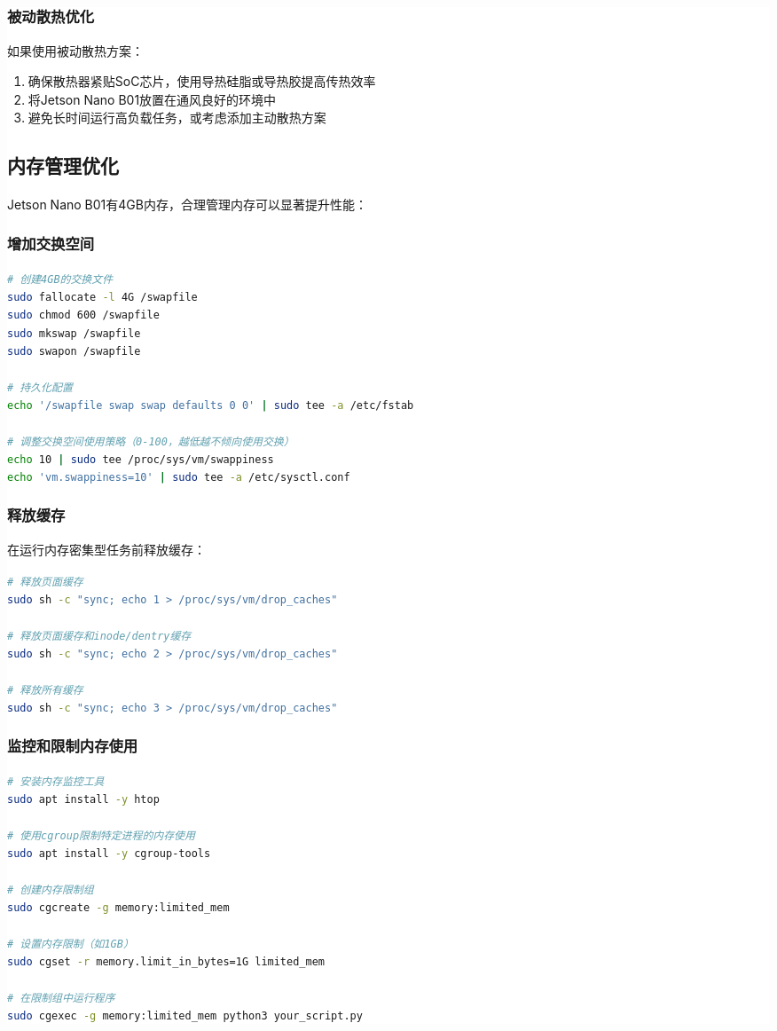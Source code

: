 ### 被动散热优化

如果使用被动散热方案：

1. 确保散热器紧贴SoC芯片，使用导热硅脂或导热胶提高传热效率
2. 将Jetson Nano B01放置在通风良好的环境中
3. 避免长时间运行高负载任务，或考虑添加主动散热方案

## 内存管理优化

Jetson Nano B01有4GB内存，合理管理内存可以显著提升性能：

### 增加交换空间

```bash
# 创建4GB的交换文件
sudo fallocate -l 4G /swapfile
sudo chmod 600 /swapfile
sudo mkswap /swapfile
sudo swapon /swapfile

# 持久化配置
echo '/swapfile swap swap defaults 0 0' | sudo tee -a /etc/fstab

# 调整交换空间使用策略（0-100，越低越不倾向使用交换）
echo 10 | sudo tee /proc/sys/vm/swappiness
echo 'vm.swappiness=10' | sudo tee -a /etc/sysctl.conf
```

### 释放缓存

在运行内存密集型任务前释放缓存：

```bash
# 释放页面缓存
sudo sh -c "sync; echo 1 > /proc/sys/vm/drop_caches"

# 释放页面缓存和inode/dentry缓存
sudo sh -c "sync; echo 2 > /proc/sys/vm/drop_caches"

# 释放所有缓存
sudo sh -c "sync; echo 3 > /proc/sys/vm/drop_caches"
```

### 监控和限制内存使用

```bash
# 安装内存监控工具
sudo apt install -y htop

# 使用cgroup限制特定进程的内存使用
sudo apt install -y cgroup-tools

# 创建内存限制组
sudo cgcreate -g memory:limited_mem

# 设置内存限制（如1GB）
sudo cgset -r memory.limit_in_bytes=1G limited_mem

# 在限制组中运行程序
sudo cgexec -g memory:limited_mem python3 your_script.py
```
